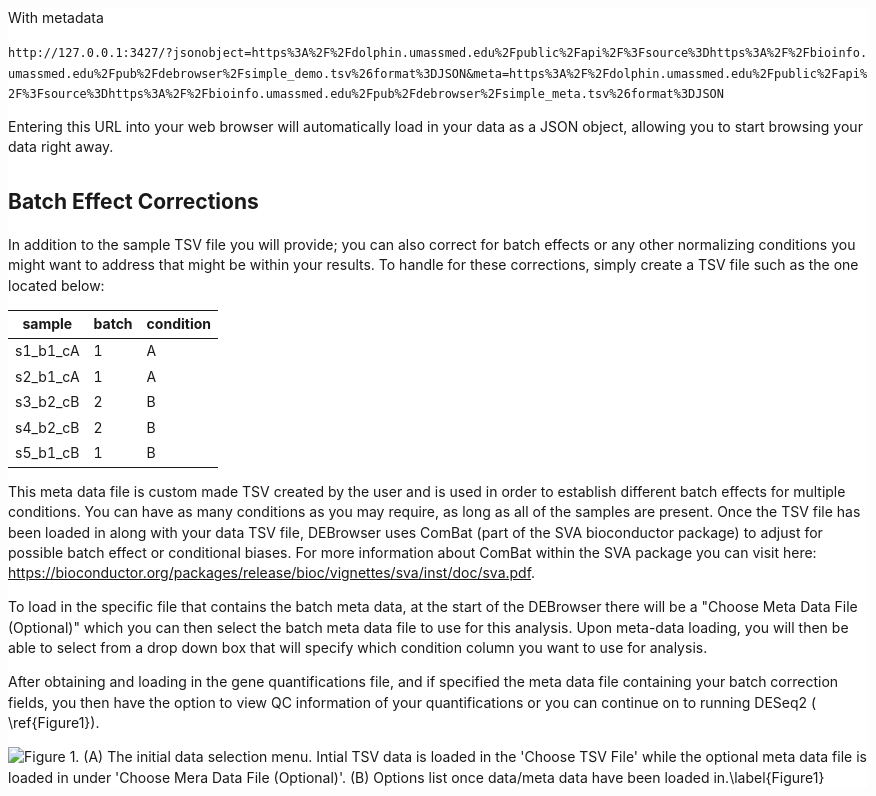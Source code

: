 With metadata

```
http://127.0.0.1:3427/?jsonobject=https%3A%2F%2Fdolphin.umassmed.edu%2Fpublic%2Fapi%2F%3Fsource%3Dhttps%3A%2F%2Fbioinfo.umassmed.edu%2Fpub%2Fdebrowser%2Fsimple_demo.tsv%26format%3DJSON&meta=https%3A%2F%2Fdolphin.umassmed.edu%2Fpublic%2Fapi%2F%3Fsource%3Dhttps%3A%2F%2Fbioinfo.umassmed.edu%2Fpub%2Fdebrowser%2Fsimple_meta.tsv%26format%3DJSON
```

Entering this URL into your web browser will automatically load in your data as a JSON
object, allowing you to start browsing your data right away.

## Batch Effect Corrections

In addition to the sample TSV file you will provide; you can also correct for batch effects or any other normalizing conditions you might want to address
that might be within your results.  To handle for these corrections, simply create a TSV file such as the one located below:


| sample   | batch      | condition  |
|----------|------------|------------|
| s1_b1_cA | 1          | A          |
| s2_b1_cA | 1          | A          |
| s3_b2_cB | 2          | B          |
| s4_b2_cB | 2          | B          |
| s5_b1_cB | 1          | B          |

This meta data file is custom made TSV created by the user and is used in order to establish different batch effects for multiple conditions.
You can have as many conditions as you may require, as long as all of the samples are present.  Once the TSV file has been loaded in along with your
data TSV file, DEBrowser uses ComBat (part of the SVA bioconductor package) to adjust for possible batch effect or conditional biases.  For more information
about ComBat within the SVA package you can visit here: https://bioconductor.org/packages/release/bioc/vignettes/sva/inst/doc/sva.pdf.

To load in the specific file that contains the batch meta data, at the start of the DEBrowser there will be a
"Choose Meta Data File (Optional)" which you can then select the batch meta data file to use for this analysis.
Upon meta-data loading, you will then be able to select from a drop down box that will specify which condition
column you want to use for analysis.

After obtaining and loading in the gene quantifications file, and if specified the
meta data file containing your batch correction fields, you
then have the option to view QC information of your quantifications or you can
continue on to running DESeq2 ( \ref{Figure1}).

![Figure 1. (A) The initial data selection menu.  Intial TSV data is loaded in the 'Choose TSV File' while the optional meta data file is loaded in under 'Choose Mera Data File (Optional)'.  (B) Options list once data/meta data have been loaded in.\label{Figure1}](http://bioinfo.umassmed.edu/pub/debrowser/imgs/figure_1.png)
